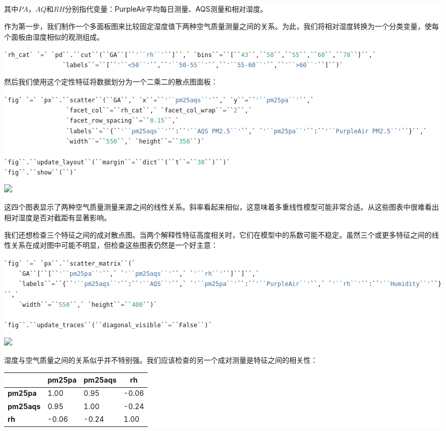其中<math><mi>P</mi> <mi>A</mi></math>，<math><mi>A</mi> <mi>Q</mi></math>和<math><mi>R</mi> <mi>H</mi></math>分别指代变量：PurpleAir平均每日测量、AQS测量和相对湿度。

作为第一步，我们制作一个多面板图来比较固定湿度值下两种空气质量测量之间的关系。为此，我们将相对湿度转换为一个分类变量，使每个面板由湿度相似的观测组成。

```py
`rh_cat` `=` `pd``.``cut``(``GA``[``'``rh``'``]``,` `bins``=``[``43``,``50``,``55``,``60``,``78``]``,` 
                `labels``=``[``'``<50``'``,``'``50-55``'``,``'``55-60``'``,``'``>60``'``]``)`

```

然后我们使用这个定性特征将数据划分为一个二乘二的散点图面板：

```py
`fig` `=` `px``.``scatter``(``GA``,` `x``=``'``pm25aqs``'``,` `y``=``'``pm25pa``'``,` 
                 `facet_col``=``rh_cat``,` `facet_col_wrap``=``2``,`
                 `facet_row_spacing``=``0.15``,`
                 `labels``=``{``'``pm25aqs``'``:``'``AQS PM2.5``'``,` `'``pm25pa``'``:``'``PurpleAir PM2.5``'``}``,`
                 `width``=``550``,` `height``=``350``)`

`fig``.``update_layout``(``margin``=``dict``(``t``=``30``)``)`
`fig``.``show``(``)`

```

![](assets/leds_15in04.png)

这四个图表显示了两种空气质量测量来源之间的线性关系。斜率看起来相似，这意味着多重线性模型可能非常合适。从这些图表中很难看出相对湿度是否对截距有显著影响。

我们还想检查三个特征之间的成对散点图。当两个解释性特征高度相关时，它们在模型中的系数可能不稳定。虽然三个或更多特征之间的线性关系在成对图中可能不明显，但检查这些图表仍然是一个好主意：

```py
`fig` `=` `px``.``scatter_matrix``(`
    `GA``[``[``'``pm25pa``'``,` `'``pm25aqs``'``,` `'``rh``'``]``]``,`
    `labels``=``{``'``pm25aqs``'``:``'``AQS``'``,` `'``pm25pa``'``:``'``PurpleAir``'``,` `'``rh``'``:``'``Humidity``'``}``,`
    `width``=``550``,` `height``=``400``)`

`fig``.``update_traces``(``diagonal_visible``=``False``)`

```

![](assets/leds_15in05.png)

湿度与空气质量之间的关系似乎并不特别强。我们应该检查的另一个成对测量是特征之间的相关性：

|   | pm25pa | pm25aqs | rh |
| --- | --- | --- | --- |
| **pm25pa** | 1.00 | 0.95 | -0.06 |
| **pm25aqs** | 0.95 | 1.00 | -0.24 |
| **rh** | -0.06 | -0.24 | 1.00 |
